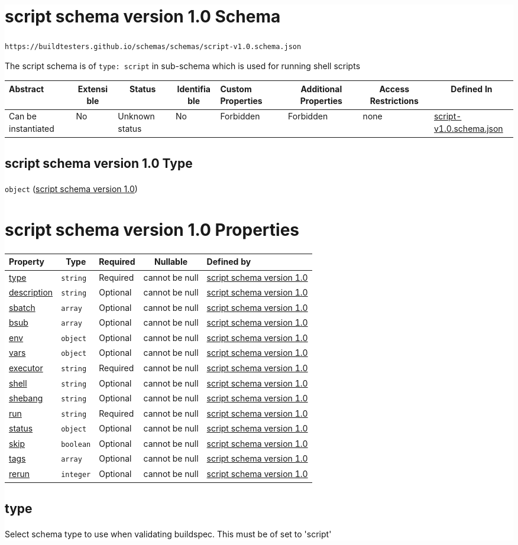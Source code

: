 # script schema version 1.0 Schema

```txt
https://buildtesters.github.io/schemas/schemas/script-v1.0.schema.json
```

The script schema is of `type: script` in sub-schema which is used for running shell scripts


| Abstract            | Extensible | Status         | Identifiable | Custom Properties | Additional Properties | Access Restrictions | Defined In                                                                       |
| :------------------ | ---------- | -------------- | ------------ | :---------------- | --------------------- | ------------------- | -------------------------------------------------------------------------------- |
| Can be instantiated | No         | Unknown status | No           | Forbidden         | Forbidden             | none                | [script-v1.0.schema.json](../out/script-v1.0.schema.json "open original schema") |

## script schema version 1.0 Type

`object` ([script schema version 1.0](script-v1.md))

# script schema version 1.0 Properties

| Property                    | Type      | Required | Nullable       | Defined by                                                                                                                                                             |
| :-------------------------- | --------- | -------- | -------------- | :--------------------------------------------------------------------------------------------------------------------------------------------------------------------- |
| [type](#type)               | `string`  | Required | cannot be null | [script schema version 1.0](script-v1-properties-type.md "https&#x3A;//buildtesters.github.io/schemas/schemas/script-v1.0.schema.json#/properties/type")               |
| [description](#description) | `string`  | Optional | cannot be null | [script schema version 1.0](script-v1-properties-description.md "https&#x3A;//buildtesters.github.io/schemas/schemas/script-v1.0.schema.json#/properties/description") |
| [sbatch](#sbatch)           | `array`   | Optional | cannot be null | [script schema version 1.0](global-definitions-sbatch.md "https&#x3A;//buildtesters.github.io/schemas/schemas/script-v1.0.schema.json#/properties/sbatch")             |
| [bsub](#bsub)               | `array`   | Optional | cannot be null | [script schema version 1.0](global-definitions-bsub.md "https&#x3A;//buildtesters.github.io/schemas/schemas/script-v1.0.schema.json#/properties/bsub")                 |
| [env](#env)                 | `object`  | Optional | cannot be null | [script schema version 1.0](global-definitions-env.md "https&#x3A;//buildtesters.github.io/schemas/schemas/script-v1.0.schema.json#/properties/env")                   |
| [vars](#vars)               | `object`  | Optional | cannot be null | [script schema version 1.0](global-definitions-env.md "https&#x3A;//buildtesters.github.io/schemas/schemas/script-v1.0.schema.json#/properties/vars")                  |
| [executor](#executor)       | `string`  | Required | cannot be null | [script schema version 1.0](global-definitions-executor.md "https&#x3A;//buildtesters.github.io/schemas/schemas/script-v1.0.schema.json#/properties/executor")         |
| [shell](#shell)             | `string`  | Optional | cannot be null | [script schema version 1.0](script-v1-properties-shell.md "https&#x3A;//buildtesters.github.io/schemas/schemas/script-v1.0.schema.json#/properties/shell")             |
| [shebang](#shebang)         | `string`  | Optional | cannot be null | [script schema version 1.0](script-v1-properties-shebang.md "https&#x3A;//buildtesters.github.io/schemas/schemas/script-v1.0.schema.json#/properties/shebang")         |
| [run](#run)                 | `string`  | Required | cannot be null | [script schema version 1.0](script-v1-properties-run.md "https&#x3A;//buildtesters.github.io/schemas/schemas/script-v1.0.schema.json#/properties/run")                 |
| [status](#status)           | `object`  | Optional | cannot be null | [script schema version 1.0](global-definitions-status.md "https&#x3A;//buildtesters.github.io/schemas/schemas/script-v1.0.schema.json#/properties/status")             |
| [skip](#skip)               | `boolean` | Optional | cannot be null | [script schema version 1.0](global-definitions-skip.md "https&#x3A;//buildtesters.github.io/schemas/schemas/script-v1.0.schema.json#/properties/skip")                 |
| [tags](#tags)               | `array`   | Optional | cannot be null | [script schema version 1.0](global-definitions-tags.md "https&#x3A;//buildtesters.github.io/schemas/schemas/script-v1.0.schema.json#/properties/tags")                 |
| [rerun](#rerun)             | `integer` | Optional | cannot be null | [script schema version 1.0](global-definitions-rerun.md "https&#x3A;//buildtesters.github.io/schemas/schemas/script-v1.0.schema.json#/properties/rerun")               |

## type

Select schema type to use when validating buildspec. This must be of set to 'script'

